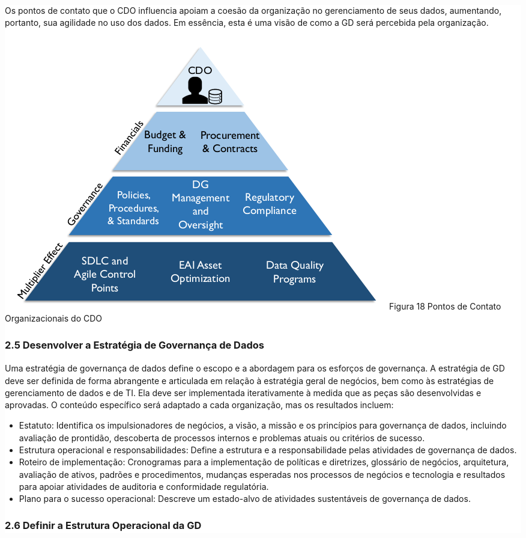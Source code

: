 Os pontos de contato que o CDO influencia apoiam a coesão da organização no gerenciamento de seus dados, aumentando, portanto, sua agilidade no uso dos dados. Em essência, esta é uma visão de como a GD será percebida pela organização.

![Figura 18 Pontos de Contato Organizacionais do CDO](figure_18.png)
Figura 18 Pontos de Contato Organizacionais do CDO

### 2.5 Desenvolver a Estratégia de Governança de Dados

Uma estratégia de governança de dados define o escopo e a abordagem para os esforços de governança. A estratégia de GD deve ser definida de forma abrangente e articulada em relação à estratégia geral de negócios, bem como às estratégias de gerenciamento de dados e de TI. Ela deve ser implementada iterativamente à medida que as peças são desenvolvidas e aprovadas. O conteúdo específico será adaptado a cada organização, mas os resultados incluem:

* Estatuto: Identifica os impulsionadores de negócios, a visão, a missão e os princípios para governança de dados, incluindo avaliação de prontidão, descoberta de processos internos e problemas atuais ou critérios de sucesso.
* Estrutura operacional e responsabilidades: Define a estrutura e a responsabilidade pelas atividades de governança de dados.
* Roteiro de implementação: Cronogramas para a implementação de políticas e diretrizes, glossário de negócios, arquitetura, avaliação de ativos, padrões e procedimentos, mudanças esperadas nos processos de negócios e tecnologia e resultados para apoiar atividades de auditoria e conformidade regulatória.
* Plano para o sucesso operacional: Descreve um estado-alvo de atividades sustentáveis ​​de governança de dados.

### 2.6 Definir a Estrutura Operacional da GD
